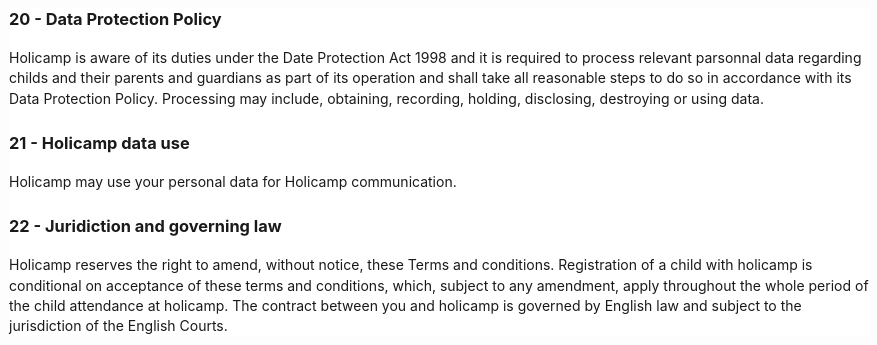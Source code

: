 ### 20 - Data Protection Policy

Holicamp is aware of its duties under the Date Protection Act 1998 and it is required to process relevant parsonnal data regarding childs and their parents and guardians as part of its operation and shall take all reasonable steps to do so in accordance with its Data Protection Policy. Processing may include, obtaining, recording, holding, disclosing, destroying or using data.

### 21 - Holicamp data use

Holicamp may use your personal data for Holicamp communication.

### 22 - Juridiction and governing law

Holicamp reserves the right to amend, without notice, these Terms and conditions. Registration of a child with holicamp is conditional on acceptance of these terms and conditions, which, subject to any amendment, apply throughout the whole period of the child attendance at holicamp. The contract between you and holicamp is governed by English law and subject to the jurisdiction of the English Courts.
